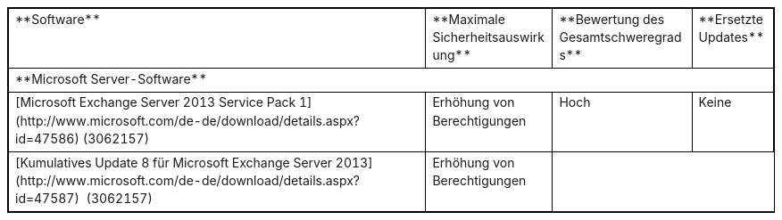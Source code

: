 <p> </p>
<table style="border:1px solid black;">
<tr>
<td style="border:1px solid black;">
**Software**

</td>
<td style="border:1px solid black;">
**Maximale Sicherheitsauswirkung**

</td>
<td style="border:1px solid black;">
**Bewertung des Gesamtschweregrads**

</td>
<td style="border:1px solid black;">
**Ersetzte Updates**

</td>
</tr>
<tr>
<td style="border:1px solid black;" colspan="4">
**Microsoft Server-Software**

</td>
</tr>
<tr>
<td style="border:1px solid black;">
[Microsoft Exchange Server 2013 Service Pack 1](http://www.microsoft.com/de-de/download/details.aspx?id=47586)  
(3062157)

</td>
<td style="border:1px solid black;">
Erhöhung von Berechtigungen

</td>
<td style="border:1px solid black;">
Hoch

</td>
<td style="border:1px solid black;">
Keine

</td>
</tr>
<tr>
<td style="border:1px solid black;">
[Kumulatives Update 8 für Microsoft Exchange Server 2013](http://www.microsoft.com/de-de/download/details.aspx?id=47587)   
(3062157)

</td>
<td style="border:1px solid black;">
Erhöhung von Berechtigungen
